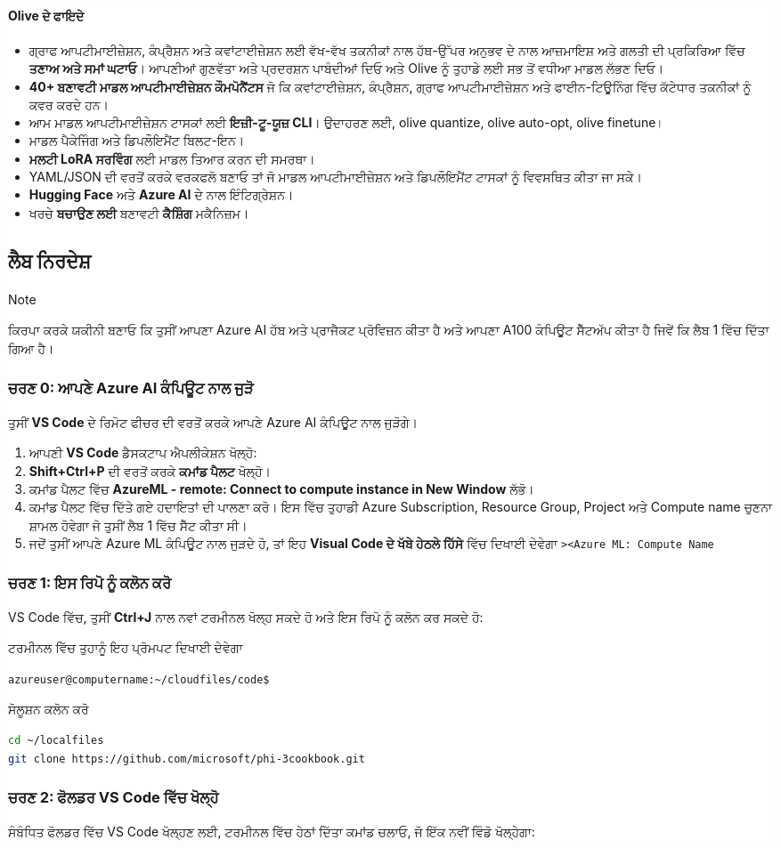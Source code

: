 #### Olive ਦੇ ਫਾਇਦੇ

- ਗ੍ਰਾਫ ਆਪਟੀਮਾਈਜ਼ੇਸ਼ਨ, ਕੰਪ੍ਰੈਸ਼ਨ ਅਤੇ ਕਵਾਂਟਾਈਜ਼ੇਸ਼ਨ ਲਈ ਵੱਖ-ਵੱਖ ਤਕਨੀਕਾਂ ਨਾਲ ਹੱਥ-ਉੱਪਰ ਅਨੁਭਵ ਦੇ ਨਾਲ ਆਜ਼ਮਾਇਸ਼ ਅਤੇ ਗਲਤੀ ਦੀ ਪ੍ਰਕਿਰਿਆ ਵਿੱਚ **ਤਣਾਅ ਅਤੇ ਸਮਾਂ ਘਟਾਓ**। ਆਪਣੀਆਂ ਗੁਣਵੱਤਾ ਅਤੇ ਪ੍ਰਦਰਸ਼ਨ ਪਾਬੰਦੀਆਂ ਦਿਓ ਅਤੇ Olive ਨੂੰ ਤੁਹਾਡੇ ਲਈ ਸਭ ਤੋਂ ਵਧੀਆ ਮਾਡਲ ਲੱਭਣ ਦਿਓ।
- **40+ ਬਣਾਵਟੀ ਮਾਡਲ ਆਪਟੀਮਾਈਜ਼ੇਸ਼ਨ ਕੌਮਪੋਨੈਂਟਸ** ਜੋ ਕਿ ਕਵਾਂਟਾਈਜ਼ੇਸ਼ਨ, ਕੰਪ੍ਰੈਸ਼ਨ, ਗ੍ਰਾਫ ਆਪਟੀਮਾਈਜ਼ੇਸ਼ਨ ਅਤੇ ਫਾਈਨ-ਟਿਊਨਿੰਗ ਵਿੱਚ ਕੱਟੇਧਾਰ ਤਕਨੀਕਾਂ ਨੂੰ ਕਵਰ ਕਰਦੇ ਹਨ।
- ਆਮ ਮਾਡਲ ਆਪਟੀਮਾਈਜ਼ੇਸ਼ਨ ਟਾਸਕਾਂ ਲਈ **ਇਜ਼ੀ-ਟੂ-ਯੂਜ਼ CLI**। ਉਦਾਹਰਣ ਲਈ, olive quantize, olive auto-opt, olive finetune।
- ਮਾਡਲ ਪੈਕੇਜਿੰਗ ਅਤੇ ਡਿਪਲੌਇਮੈਂਟ ਬਿਲਟ-ਇਨ।
- **ਮਲਟੀ LoRA ਸਰਵਿੰਗ** ਲਈ ਮਾਡਲ ਤਿਆਰ ਕਰਨ ਦੀ ਸਮਰਥਾ।
- YAML/JSON ਦੀ ਵਰਤੋਂ ਕਰਕੇ ਵਰਕਫਲੋ ਬਣਾਓ ਤਾਂ ਜੋ ਮਾਡਲ ਆਪਟੀਮਾਈਜ਼ੇਸ਼ਨ ਅਤੇ ਡਿਪਲੌਇਮੈਂਟ ਟਾਸਕਾਂ ਨੂੰ ਵਿਵਸਥਿਤ ਕੀਤਾ ਜਾ ਸਕੇ।
- **Hugging Face** ਅਤੇ **Azure AI** ਦੇ ਨਾਲ ਇੰਟਿਗ੍ਰੇਸ਼ਨ।
- ਖਰਚੇ **ਬਚਾਉਣ ਲਈ** ਬਣਾਵਟੀ **ਕੈਸ਼ਿੰਗ** ਮਕੈਨਿਜ਼ਮ।

## ਲੈਬ ਨਿਰਦੇਸ਼

> [!NOTE]
> ਕਿਰਪਾ ਕਰਕੇ ਯਕੀਨੀ ਬਣਾਓ ਕਿ ਤੁਸੀਂ ਆਪਣਾ Azure AI ਹੱਬ ਅਤੇ ਪ੍ਰਾਜੈਕਟ ਪ੍ਰੋਵਿਜ਼ਨ ਕੀਤਾ ਹੈ ਅਤੇ ਆਪਣਾ A100 ਕੰਪਿਊਟ ਸੈੱਟਅੱਪ ਕੀਤਾ ਹੈ ਜਿਵੇਂ ਕਿ ਲੈਬ 1 ਵਿੱਚ ਦਿੱਤਾ ਗਿਆ ਹੈ।

### ਚਰਣ 0: ਆਪਣੇ Azure AI ਕੰਪਿਊਟ ਨਾਲ ਜੁੜੋ

ਤੁਸੀਂ **VS Code** ਦੇ ਰਿਮੋਟ ਫੀਚਰ ਦੀ ਵਰਤੋਂ ਕਰਕੇ ਆਪਣੇ Azure AI ਕੰਪਿਊਟ ਨਾਲ ਜੁੜੋਗੇ।

1. ਆਪਣੀ **VS Code** ਡੈਸਕਟਾਪ ਐਪਲੀਕੇਸ਼ਨ ਖੋਲ੍ਹੋ:
1. **Shift+Ctrl+P** ਦੀ ਵਰਤੋਂ ਕਰਕੇ **ਕਮਾਂਡ ਪੈਲਟ** ਖੋਲ੍ਹੋ।
1. ਕਮਾਂਡ ਪੈਲਟ ਵਿੱਚ **AzureML - remote: Connect to compute instance in New Window** ਲੱਭੋ।
1. ਕਮਾਂਡ ਪੈਲਟ ਵਿੱਚ ਦਿੱਤੇ ਗਏ ਹਦਾਇਤਾਂ ਦੀ ਪਾਲਣਾ ਕਰੋ। ਇਸ ਵਿੱਚ ਤੁਹਾਡੀ Azure Subscription, Resource Group, Project ਅਤੇ Compute name ਚੁਣਨਾ ਸ਼ਾਮਲ ਹੋਵੇਗਾ ਜੋ ਤੁਸੀਂ ਲੈਬ 1 ਵਿੱਚ ਸੈੱਟ ਕੀਤਾ ਸੀ।
1. ਜਦੋਂ ਤੁਸੀਂ ਆਪਣੇ Azure ML ਕੰਪਿਊਟ ਨਾਲ ਜੁੜਦੇ ਹੋ, ਤਾਂ ਇਹ **Visual Code ਦੇ ਖੱਬੇ ਹੇਠਲੇ ਹਿੱਸੇ** ਵਿੱਚ ਦਿਖਾਈ ਦੇਵੇਗਾ `><Azure ML: Compute Name`

### ਚਰਣ 1: ਇਸ ਰਿਪੋ ਨੂੰ ਕਲੋਨ ਕਰੋ

VS Code ਵਿੱਚ, ਤੁਸੀਂ **Ctrl+J** ਨਾਲ ਨਵਾਂ ਟਰਮੀਨਲ ਖੋਲ੍ਹ ਸਕਦੇ ਹੋ ਅਤੇ ਇਸ ਰਿਪੋ ਨੂੰ ਕਲੋਨ ਕਰ ਸਕਦੇ ਹੋ:

ਟਰਮੀਨਲ ਵਿੱਚ ਤੁਹਾਨੂੰ ਇਹ ਪ੍ਰੋਮਪਟ ਦਿਖਾਈ ਦੇਵੇਗਾ

```
azureuser@computername:~/cloudfiles/code$ 
```
ਸੋਲੂਸ਼ਨ ਕਲੋਨ ਕਰੋ

```bash
cd ~/localfiles
git clone https://github.com/microsoft/phi-3cookbook.git
```

### ਚਰਣ 2: ਫੋਲਡਰ VS Code ਵਿੱਚ ਖੋਲ੍ਹੋ

ਸੰਬੰਧਿਤ ਫੋਲਡਰ ਵਿੱਚ VS Code ਖੋਲ੍ਹਣ ਲਈ, ਟਰਮੀਨਲ ਵਿੱਚ ਹੇਠਾਂ ਦਿੱਤਾ ਕਮਾਂਡ ਚਲਾਓ, ਜੋ ਇੱਕ ਨਵੀਂ ਵਿੰਡੋ ਖੋਲ੍ਹੇਗਾ:
